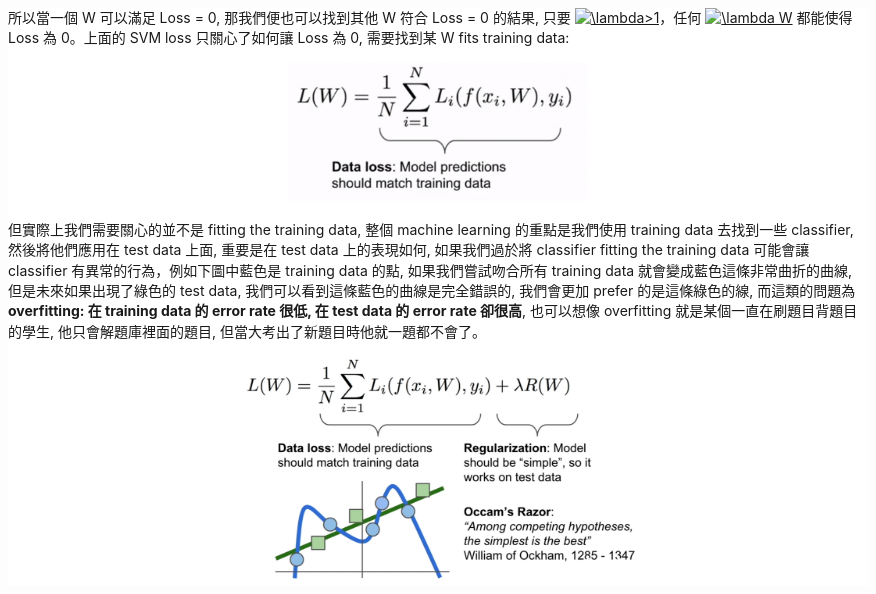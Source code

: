 所以當一個 W 可以滿足 Loss = 0, 那我們便也可以找到其他 W 符合 Loss = 0 的結果, 只要 <a href="https://www.codecogs.com/eqnedit.php?latex=\lambda>1" target="_blank"><img src="https://latex.codecogs.com/gif.latex?\lambda>1" title="\lambda>1" /></a>，任何 <a href="https://www.codecogs.com/eqnedit.php?latex=\lambda&space;W" target="_blank"><img src="https://latex.codecogs.com/gif.latex?\lambda&space;W" title="\lambda W" /></a> 都能使得 Loss 為 0。上面的 SVM loss 只關心了如何讓 Loss 為 0, 需要找到某 W fits training data:

<div align="center">
<img src="img/data_loss.png" width="300">
</div>

但實際上我們需要關心的並不是 fitting the training data, 整個 machine learning 的重點是我們使用 training data 去找到一些 classifier, 然後將他們應用在 test data 上面, 重要是在 test data 上的表現如何, 如果我們過於將 classifier fitting the training data 可能會讓 classifier 有異常的行為，例如下圖中藍色是 training data 的點, 如果我們嘗試吻合所有 training data 就會變成藍色這條非常曲折的曲線, 但是未來如果出現了綠色的 test data, 我們可以看到這條藍色的曲線是完全錯誤的, 我們會更加 prefer 的是這條綠色的線, 而這類的問題為 **overfitting: 在 training data 的 error rate 很低, 在 test data 的 error rate 卻很高**, 也可以想像 overfitting 就是某個一直在刷題目背題目的學生, 他只會解題庫裡面的題目, 但當大考出了新題目時他就一題都不會了。

<div align="center">
<img src="img/overfitting.png" width=400>
</div>
